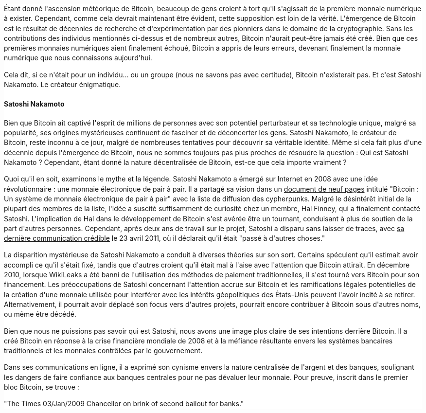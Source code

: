 Étant donné l'ascension météorique de Bitcoin, beaucoup de gens croient à tort qu'il s'agissait de la première monnaie numérique à exister. Cependant, comme cela devrait maintenant être évident, cette supposition est loin de la vérité. L'émergence de Bitcoin est le résultat de décennies de recherche et d'expérimentation par des pionniers dans le domaine de la cryptographie. Sans les contributions des individus mentionnés ci-dessus et de nombreux autres, Bitcoin n'aurait peut-être jamais été créé. Bien que ces premières monnaies numériques aient finalement échoué, Bitcoin a appris de leurs erreurs, devenant finalement la monnaie numérique que nous connaissons aujourd'hui.

Cela dit, si ce n'était pour un individu... ou un groupe (nous ne savons pas avec certitude), Bitcoin n'existerait pas. Et c'est Satoshi Nakamoto. Le créateur énigmatique.

#### Satoshi Nakamoto

Bien que Bitcoin ait captivé l'esprit de millions de personnes avec son potentiel perturbateur et sa technologie unique, malgré sa popularité, ses origines mystérieuses continuent de fasciner et de déconcerter les gens. Satoshi Nakamoto, le créateur de Bitcoin, reste inconnu à ce jour, malgré de nombreuses tentatives pour découvrir sa véritable identité. Même si cela fait plus d'une décennie depuis l'émergence de Bitcoin, nous ne sommes toujours pas plus proches de résoudre la question : Qui est Satoshi Nakamoto ? Cependant, étant donné la nature décentralisée de Bitcoin, est-ce que cela importe vraiment ?

Quoi qu'il en soit, examinons le mythe et la légende.
Satoshi Nakamoto a émergé sur Internet en 2008 avec une idée révolutionnaire : une monnaie électronique de pair à pair. Il a partagé sa vision dans un [document de neuf pages](https://bitcoin.org/bitcoin.pdf) intitulé "Bitcoin : Un système de monnaie électronique de pair à pair" avec la liste de diffusion des cypherpunks. Malgré le désintérêt initial de la plupart des membres de la liste, l'idée a suscité suffisamment de curiosité chez un membre, Hal Finney, qui a finalement contacté Satoshi. L'implication de Hal dans le développement de Bitcoin s'est avérée être un tournant, conduisant à plus de soutien de la part d'autres personnes.
Cependant, après deux ans de travail sur le projet, Satoshi a disparu sans laisser de traces, avec [sa dernière communication crédible](https://plan99.net/~mike/satoshi-emails/thread5.html) le 23 avril 2011, où il déclarait qu'il était "passé à d'autres choses."

La disparition mystérieuse de Satoshi Nakamoto a conduit à diverses théories sur son sort. Certains spéculent qu'il estimait avoir accompli ce qu'il s'était fixé, tandis que d'autres croient qu'il était mal à l'aise avec l'attention que Bitcoin attirait. En décembre [2010](https://www.forbes.com/sites/andygreenberg/2010/12/07/visa-mastercard-move-to-choke-wikileaks/?sh=614d78052cad), lorsque WikiLeaks a été banni de l'utilisation des méthodes de paiement traditionnelles, il s'est tourné vers Bitcoin pour son financement. Les préoccupations de Satoshi concernant l'attention accrue sur Bitcoin et les ramifications légales potentielles de la création d'une monnaie utilisée pour interférer avec les intérêts géopolitiques des États-Unis peuvent l'avoir incité à se retirer. Alternativement, il pourrait avoir déplacé son focus vers d'autres projets, pourrait encore contribuer à Bitcoin sous d'autres noms, ou même être décédé.

Bien que nous ne puissions pas savoir qui est Satoshi, nous avons une image plus claire de ses intentions derrière Bitcoin. Il a créé Bitcoin en réponse à la crise financière mondiale de 2008 et à la méfiance résultante envers les systèmes bancaires traditionnels et les monnaies contrôlées par le gouvernement.

Dans ses communications en ligne, il a exprimé son cynisme envers la nature centralisée de l'argent et des banques, soulignant les dangers de faire confiance aux banques centrales pour ne pas dévaluer leur monnaie. Pour preuve, inscrit dans le premier bloc Bitcoin, se trouve :

"The Times 03/Jan/2009 Chancellor on brink of second bailout for banks."

